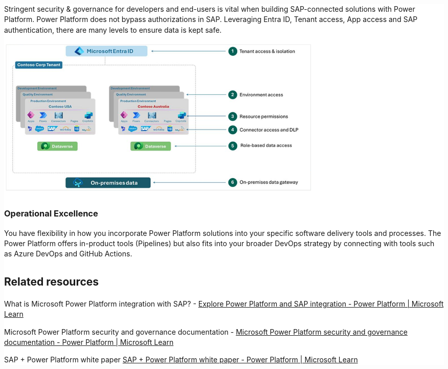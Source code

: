 Stringent security & governance for developers and end-users is vital
when building SAP-connected solutions with Power Platform. Power
Platform does not bypass authorizations in SAP. Leveraging Entra ID,
Tenant access, App access and SAP authentication, there are many levels
to ensure data is kept safe.

<img src="media/arch-pattern---sap-&-power-platform/image2.png" style="width:6.26806in;height:3.06875in"
alt="A diagram of a software application AI-generated content may be incorrect." />

### Operational Excellence

You have flexibility in how you incorporate Power Platform solutions
into your specific software delivery tools and processes. The Power
Platform offers in-product tools (Pipelines) but also fits into your
broader DevOps strategy by connecting with tools such as Azure DevOps
and GitHub Actions.

## Related resources

What is Microsoft Power Platform integration with SAP? - [Explore Power
Platform and SAP integration - Power Platform \| Microsoft
Learn](https://learn.microsoft.com/en-us/power-platform/sap/explore/power-platform-and-sap-integration)

Microsoft Power Platform security and governance documentation -
[Microsoft Power Platform security and governance documentation - Power
Platform \| Microsoft
Learn](https://learn.microsoft.com/en-us/power-platform/admin/security)

SAP + Power Platform white paper [SAP + Power Platform white paper -
Power Platform \| Microsoft
Learn](https://learn.microsoft.com/en-us/power-platform/sap/explore/white-paper)
